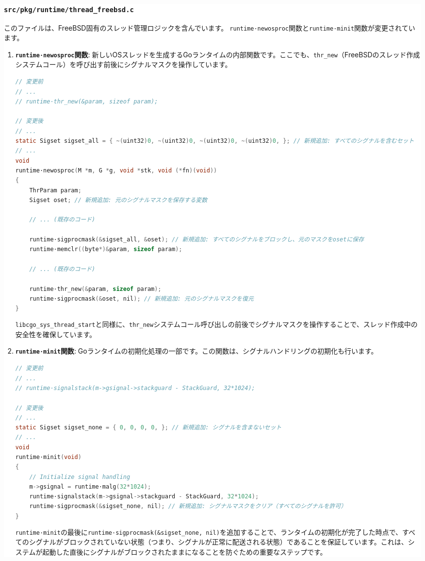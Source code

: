 ### `src/pkg/runtime/thread_freebsd.c`

このファイルは、FreeBSD固有のスレッド管理ロジックを含んでいます。
`runtime·newosproc`関数と`runtime·minit`関数が変更されています。

1.  **`runtime·newosproc`関数**:
    新しいOSスレッドを生成するGoランタイムの内部関数です。ここでも、`thr_new`（FreeBSDのスレッド作成システムコール）を呼び出す前後にシグナルマスクを操作しています。

    ```c
    // 変更前
    // ...
    // runtime·thr_new(&param, sizeof param);

    // 変更後
    // ...
    static Sigset sigset_all = { ~(uint32)0, ~(uint32)0, ~(uint32)0, ~(uint32)0, }; // 新規追加: すべてのシグナルを含むセット
    // ...
    void
    runtime·newosproc(M *m, G *g, void *stk, void (*fn)(void))
    {
    	ThrParam param;
    	Sigset oset; // 新規追加: 元のシグナルマスクを保存する変数

    	// ... (既存のコード)

    	runtime·sigprocmask(&sigset_all, &oset); // 新規追加: すべてのシグナルをブロックし、元のマスクをosetに保存
    	runtime·memclr((byte*)&param, sizeof param);

    	// ... (既存のコード)

    	runtime·thr_new(&param, sizeof param);
    	runtime·sigprocmask(&oset, nil); // 新規追加: 元のシグナルマスクを復元
    }
    ```
    `libcgo_sys_thread_start`と同様に、`thr_new`システムコール呼び出しの前後でシグナルマスクを操作することで、スレッド作成中の安全性を確保しています。

2.  **`runtime·minit`関数**:
    Goランタイムの初期化処理の一部です。この関数は、シグナルハンドリングの初期化も行います。

    ```c
    // 変更前
    // ...
    // runtime·signalstack(m->gsignal->stackguard - StackGuard, 32*1024);

    // 変更後
    // ...
    static Sigset sigset_none = { 0, 0, 0, 0, }; // 新規追加: シグナルを含まないセット
    // ...
    void
    runtime·minit(void)
    {
    	// Initialize signal handling
    	m->gsignal = runtime·malg(32*1024);
    	runtime·signalstack(m->gsignal->stackguard - StackGuard, 32*1024);
    	runtime·sigprocmask(&sigset_none, nil); // 新規追加: シグナルマスクをクリア（すべてのシグナルを許可）
    }
    ```
    `runtime·minit`の最後に`runtime·sigprocmask(&sigset_none, nil)`を追加することで、ランタイムの初期化が完了した時点で、すべてのシグナルがブロックされていない状態（つまり、シグナルが正常に配送される状態）であることを保証しています。これは、システムが起動した直後にシグナルがブロックされたままになることを防ぐための重要なステップです。
